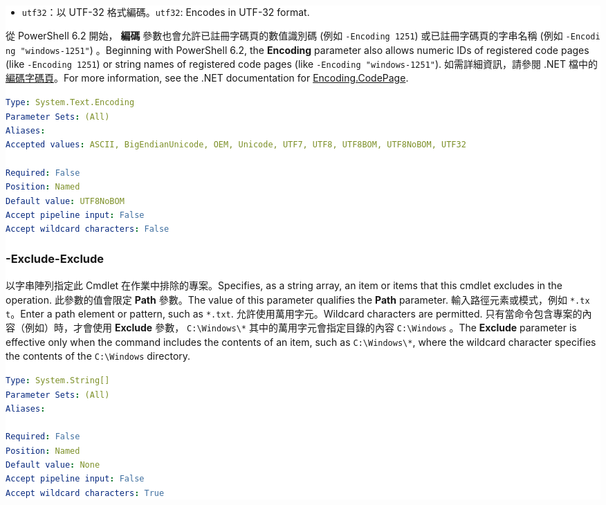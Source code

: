 - <span data-ttu-id="a5bed-180">`utf32`：以 UTF-32 格式編碼。</span><span class="sxs-lookup"><span data-stu-id="a5bed-180">`utf32`: Encodes in UTF-32 format.</span></span>

<span data-ttu-id="a5bed-181">從 PowerShell 6.2 開始， **編碼** 參數也會允許已註冊字碼頁的數值識別碼 (例如 `-Encoding 1251`) 或已註冊字碼頁的字串名稱 (例如 `-Encoding "windows-1251"`) 。</span><span class="sxs-lookup"><span data-stu-id="a5bed-181">Beginning with PowerShell 6.2, the **Encoding** parameter also allows numeric IDs of registered code pages (like `-Encoding 1251`) or string names of registered code pages (like `-Encoding "windows-1251"`).</span></span> <span data-ttu-id="a5bed-182">如需詳細資訊，請參閱 .NET 檔中的 [編碼字碼頁](/dotnet/api/system.text.encoding.codepage?view=netcore-2.2)。</span><span class="sxs-lookup"><span data-stu-id="a5bed-182">For more information, see the .NET documentation for [Encoding.CodePage](/dotnet/api/system.text.encoding.codepage?view=netcore-2.2).</span></span>

```yaml
Type: System.Text.Encoding
Parameter Sets: (All)
Aliases:
Accepted values: ASCII, BigEndianUnicode, OEM, Unicode, UTF7, UTF8, UTF8BOM, UTF8NoBOM, UTF32

Required: False
Position: Named
Default value: UTF8NoBOM
Accept pipeline input: False
Accept wildcard characters: False
```

### <span data-ttu-id="a5bed-183">-Exclude</span><span class="sxs-lookup"><span data-stu-id="a5bed-183">-Exclude</span></span>

<span data-ttu-id="a5bed-184">以字串陣列指定此 Cmdlet 在作業中排除的專案。</span><span class="sxs-lookup"><span data-stu-id="a5bed-184">Specifies, as a string array, an item or items that this cmdlet excludes in the operation.</span></span> <span data-ttu-id="a5bed-185">此參數的值會限定 **Path** 參數。</span><span class="sxs-lookup"><span data-stu-id="a5bed-185">The value of this parameter qualifies the **Path** parameter.</span></span> <span data-ttu-id="a5bed-186">輸入路徑元素或模式，例如 `*.txt`。</span><span class="sxs-lookup"><span data-stu-id="a5bed-186">Enter a path element or pattern, such as `*.txt`.</span></span> <span data-ttu-id="a5bed-187">允許使用萬用字元。</span><span class="sxs-lookup"><span data-stu-id="a5bed-187">Wildcard characters are permitted.</span></span> <span data-ttu-id="a5bed-188">只有當命令包含專案的內容（例如）時，才會使用 **Exclude** 參數， `C:\Windows\*` 其中的萬用字元會指定目錄的內容 `C:\Windows` 。</span><span class="sxs-lookup"><span data-stu-id="a5bed-188">The **Exclude** parameter is effective only when the command includes the contents of an item, such as `C:\Windows\*`, where the wildcard character specifies the contents of the `C:\Windows` directory.</span></span>

```yaml
Type: System.String[]
Parameter Sets: (All)
Aliases:

Required: False
Position: Named
Default value: None
Accept pipeline input: False
Accept wildcard characters: True
```
